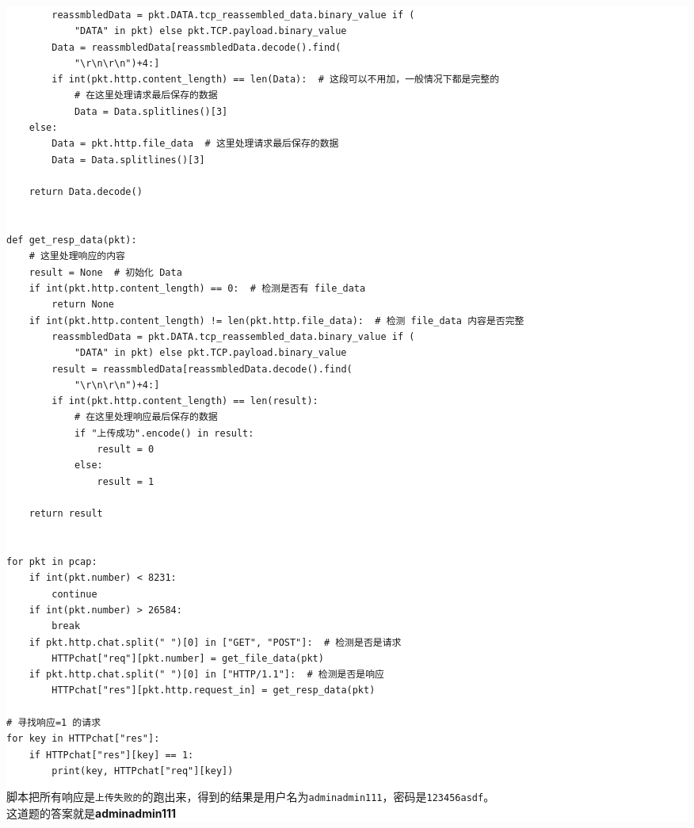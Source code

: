```plain
        reassmbledData = pkt.DATA.tcp_reassembled_data.binary_value if (
            "DATA" in pkt) else pkt.TCP.payload.binary_value
        Data = reassmbledData[reassmbledData.decode().find(
            "\r\n\r\n")+4:]
        if int(pkt.http.content_length) == len(Data):  # 这段可以不用加，一般情况下都是完整的
            # 在这里处理请求最后保存的数据
            Data = Data.splitlines()[3]
    else:
        Data = pkt.http.file_data  # 这里处理请求最后保存的数据
        Data = Data.splitlines()[3]

    return Data.decode()


def get_resp_data(pkt):
    # 这里处理响应的内容
    result = None  # 初始化 Data
    if int(pkt.http.content_length) == 0:  # 检测是否有 file_data
        return None
    if int(pkt.http.content_length) != len(pkt.http.file_data):  # 检测 file_data 内容是否完整
        reassmbledData = pkt.DATA.tcp_reassembled_data.binary_value if (
            "DATA" in pkt) else pkt.TCP.payload.binary_value
        result = reassmbledData[reassmbledData.decode().find(
            "\r\n\r\n")+4:]
        if int(pkt.http.content_length) == len(result):
            # 在这里处理响应最后保存的数据
            if "上传成功".encode() in result:
                result = 0
            else:
                result = 1

    return result


for pkt in pcap:
    if int(pkt.number) < 8231:
        continue
    if int(pkt.number) > 26584:
        break
    if pkt.http.chat.split(" ")[0] in ["GET", "POST"]:  # 检测是否是请求
        HTTPchat["req"][pkt.number] = get_file_data(pkt)
    if pkt.http.chat.split(" ")[0] in ["HTTP/1.1"]:  # 检测是否是响应
        HTTPchat["res"][pkt.http.request_in] = get_resp_data(pkt)

# 寻找响应=1 的请求
for key in HTTPchat["res"]:
    if HTTPchat["res"][key] == 1:
        print(key, HTTPchat["req"][key])
```

脚本把所有响应是`上传失败的`的跑出来，得到的结果是用户名为`adminadmin111`，密码是`123456asdf`。  
这道题的答案就是**adminadmin111**
